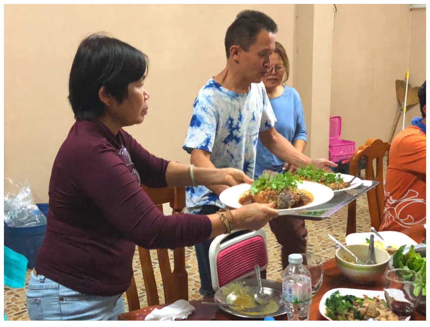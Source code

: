 <a href="20240109_034.JPG" data-lightbox="abc"><img src="20240109_034.JPG" alt="サンプル画像" width="900" /></a>